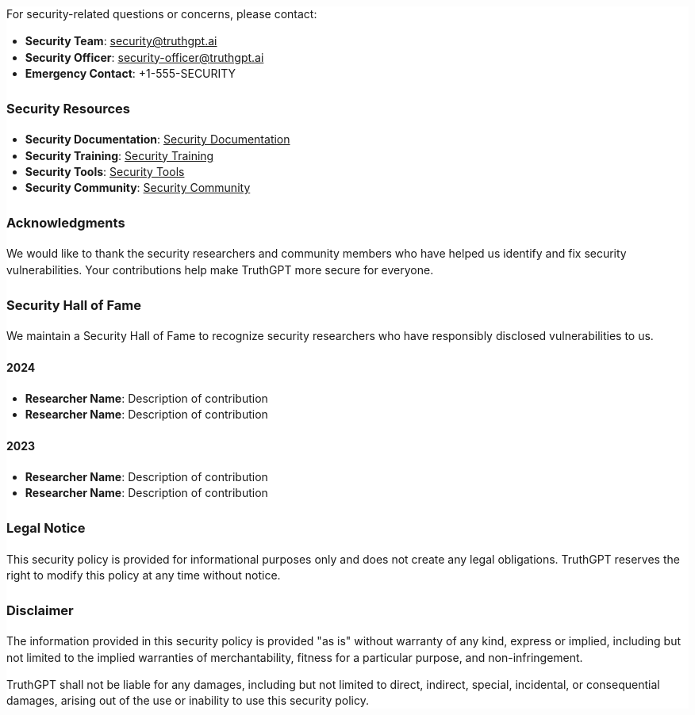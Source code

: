 For security-related questions or concerns, please contact:

- **Security Team**: security@truthgpt.ai
- **Security Officer**: security-officer@truthgpt.ai
- **Emergency Contact**: +1-555-SECURITY

### Security Resources

- **Security Documentation**: [Security Documentation](docs/security/)
- **Security Training**: [Security Training](training/security/)
- **Security Tools**: [Security Tools](tools/security/)
- **Security Community**: [Security Community](community/security/)

### Acknowledgments

We would like to thank the security researchers and community members who have helped us identify and fix security vulnerabilities. Your contributions help make TruthGPT more secure for everyone.

### Security Hall of Fame

We maintain a Security Hall of Fame to recognize security researchers who have responsibly disclosed vulnerabilities to us.

#### 2024

- **Researcher Name**: Description of contribution
- **Researcher Name**: Description of contribution

#### 2023

- **Researcher Name**: Description of contribution
- **Researcher Name**: Description of contribution

### Legal Notice

This security policy is provided for informational purposes only and does not create any legal obligations. TruthGPT reserves the right to modify this policy at any time without notice.

### Disclaimer

The information provided in this security policy is provided "as is" without warranty of any kind, express or implied, including but not limited to the implied warranties of merchantability, fitness for a particular purpose, and non-infringement.

TruthGPT shall not be liable for any damages, including but not limited to direct, indirect, special, incidental, or consequential damages, arising out of the use or inability to use this security policy.


